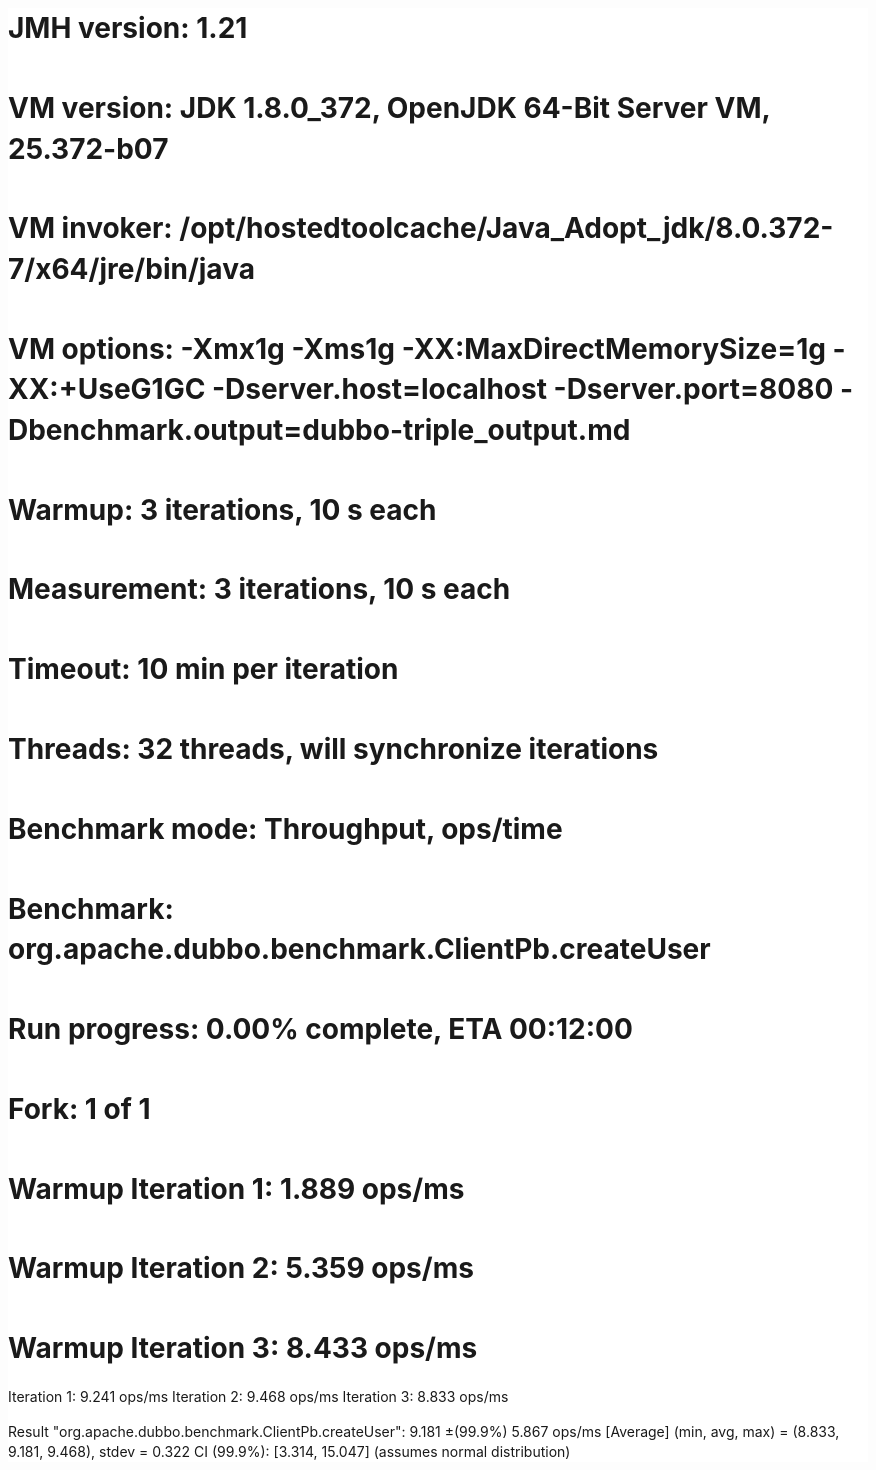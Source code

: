# JMH version: 1.21
# VM version: JDK 1.8.0_372, OpenJDK 64-Bit Server VM, 25.372-b07
# VM invoker: /opt/hostedtoolcache/Java_Adopt_jdk/8.0.372-7/x64/jre/bin/java
# VM options: -Xmx1g -Xms1g -XX:MaxDirectMemorySize=1g -XX:+UseG1GC -Dserver.host=localhost -Dserver.port=8080 -Dbenchmark.output=dubbo-triple_output.md
# Warmup: 3 iterations, 10 s each
# Measurement: 3 iterations, 10 s each
# Timeout: 10 min per iteration
# Threads: 32 threads, will synchronize iterations
# Benchmark mode: Throughput, ops/time
# Benchmark: org.apache.dubbo.benchmark.ClientPb.createUser

# Run progress: 0.00% complete, ETA 00:12:00
# Fork: 1 of 1
# Warmup Iteration   1: 1.889 ops/ms
# Warmup Iteration   2: 5.359 ops/ms
# Warmup Iteration   3: 8.433 ops/ms
Iteration   1: 9.241 ops/ms
Iteration   2: 9.468 ops/ms
Iteration   3: 8.833 ops/ms


Result "org.apache.dubbo.benchmark.ClientPb.createUser":
  9.181 ±(99.9%) 5.867 ops/ms [Average]
  (min, avg, max) = (8.833, 9.181, 9.468), stdev = 0.322
  CI (99.9%): [3.314, 15.047] (assumes normal distribution)
